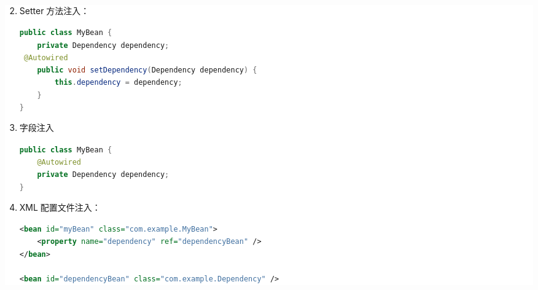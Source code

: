 2. Setter 方法注入：

   ```java
   public class MyBean {
       private Dependency dependency;
   	@Autowired
       public void setDependency(Dependency dependency) {
           this.dependency = dependency;
       }
   }
   ```

3. 字段注入

   ```java
   public class MyBean {
       @Autowired
       private Dependency dependency;
   }
   ```

4. XML 配置文件注入：

   ```xml
   <bean id="myBean" class="com.example.MyBean">
       <property name="dependency" ref="dependencyBean" />
   </bean>
   
   <bean id="dependencyBean" class="com.example.Dependency" />
   ```

   
